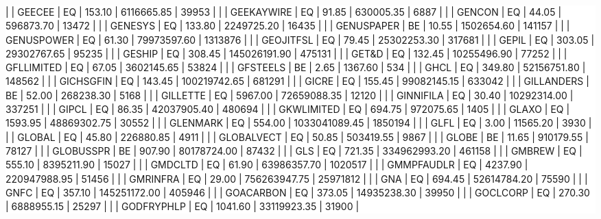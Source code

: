 |  | GEECEE | EQ | 153.10 | 6116665.85 | 39953 |
|  | GEEKAYWIRE | EQ | 91.85 | 630005.35 | 6887 |
|  | GENCON | EQ | 44.05 | 596873.70 | 13472 |
|  | GENESYS | EQ | 133.80 | 2249725.20 | 16435 |
|  | GENUSPAPER | BE | 10.55 | 1502654.60 | 141157 |
|  | GENUSPOWER | EQ | 61.30 | 79973597.60 | 1313876 |
|  | GEOJITFSL | EQ | 79.45 | 25302253.30 | 317681 |
|  | GEPIL | EQ | 303.05 | 29302767.65 | 95235 |
|  | GESHIP | EQ | 308.45 | 145026191.90 | 475131 |
|  | GET&D | EQ | 132.45 | 10255496.90 | 77252 |
|  | GFLLIMITED | EQ | 67.05 | 3602145.65 | 53824 |
|  | GFSTEELS | BE | 2.65 | 1367.60 | 534 |
|  | GHCL | EQ | 349.80 | 52156751.80 | 148562 |
|  | GICHSGFIN | EQ | 143.45 | 100219742.65 | 681291 |
|  | GICRE | EQ | 155.45 | 99082145.15 | 633042 |
|  | GILLANDERS | BE | 52.00 | 268238.30 | 5168 |
|  | GILLETTE | EQ | 5967.00 | 72659088.35 | 12120 |
|  | GINNIFILA | EQ | 30.40 | 10292314.00 | 337251 |
|  | GIPCL | EQ | 86.35 | 42037905.40 | 480694 |
|  | GKWLIMITED | EQ | 694.75 | 972075.65 | 1405 |
|  | GLAXO | EQ | 1593.95 | 48869302.75 | 30552 |
|  | GLENMARK | EQ | 554.00 | 1033041089.45 | 1850194 |
|  | GLFL | EQ | 3.00 | 11565.20 | 3930 |
|  | GLOBAL | EQ | 45.80 | 226880.85 | 4911 |
|  | GLOBALVECT | EQ | 50.85 | 503419.55 | 9867 |
|  | GLOBE | BE | 11.65 | 910179.55 | 78127 |
|  | GLOBUSSPR | BE | 907.90 | 80178724.00 | 87432 |
|  | GLS | EQ | 721.35 | 334962993.20 | 461158 |
|  | GMBREW | EQ | 555.10 | 8395211.90 | 15027 |
|  | GMDCLTD | EQ | 61.90 | 63986357.70 | 1020517 |
|  | GMMPFAUDLR | EQ | 4237.90 | 220947988.95 | 51456 |
|  | GMRINFRA | EQ | 29.00 | 756263947.75 | 25971812 |
|  | GNA | EQ | 694.45 | 52614784.20 | 75590 |
|  | GNFC | EQ | 357.10 | 145251172.00 | 405946 |
|  | GOACARBON | EQ | 373.05 | 14935238.30 | 39950 |
|  | GOCLCORP | EQ | 270.30 | 6888955.15 | 25297 |
|  | GODFRYPHLP | EQ | 1041.60 | 33119923.35 | 31900 |